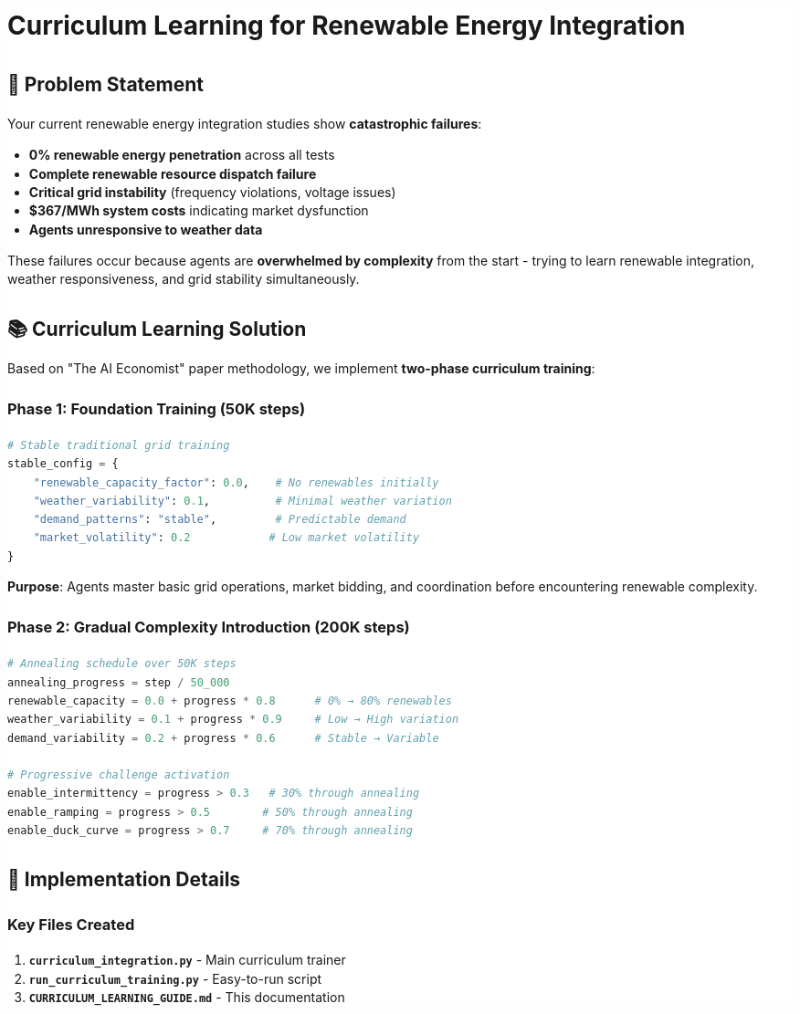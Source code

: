 # Curriculum Learning for Renewable Energy Integration

## 🎯 **Problem Statement**

Your current renewable energy integration studies show **catastrophic failures**:
- **0% renewable energy penetration** across all tests
- **Complete renewable resource dispatch failure**
- **Critical grid instability** (frequency violations, voltage issues)
- **$367/MWh system costs** indicating market dysfunction
- **Agents unresponsive to weather data**

These failures occur because agents are **overwhelmed by complexity** from the start - trying to learn renewable integration, weather responsiveness, and grid stability simultaneously.

## 📚 **Curriculum Learning Solution**

Based on "The AI Economist" paper methodology, we implement **two-phase curriculum training**:

### **Phase 1: Foundation Training (50K steps)**
```python
# Stable traditional grid training
stable_config = {
    "renewable_capacity_factor": 0.0,    # No renewables initially
    "weather_variability": 0.1,          # Minimal weather variation
    "demand_patterns": "stable",         # Predictable demand
    "market_volatility": 0.2            # Low market volatility
}
```

**Purpose**: Agents master basic grid operations, market bidding, and coordination before encountering renewable complexity.

### **Phase 2: Gradual Complexity Introduction (200K steps)**
```python
# Annealing schedule over 50K steps
annealing_progress = step / 50_000
renewable_capacity = 0.0 + progress * 0.8      # 0% → 80% renewables
weather_variability = 0.1 + progress * 0.9     # Low → High variation
demand_variability = 0.2 + progress * 0.6      # Stable → Variable

# Progressive challenge activation
enable_intermittency = progress > 0.3   # 30% through annealing
enable_ramping = progress > 0.5        # 50% through annealing  
enable_duck_curve = progress > 0.7     # 70% through annealing
```

## 🔧 **Implementation Details**

### **Key Files Created**
1. **`curriculum_integration.py`** - Main curriculum trainer
2. **`run_curriculum_training.py`** - Easy-to-run script
3. **`CURRICULUM_LEARNING_GUIDE.md`** - This documentation
